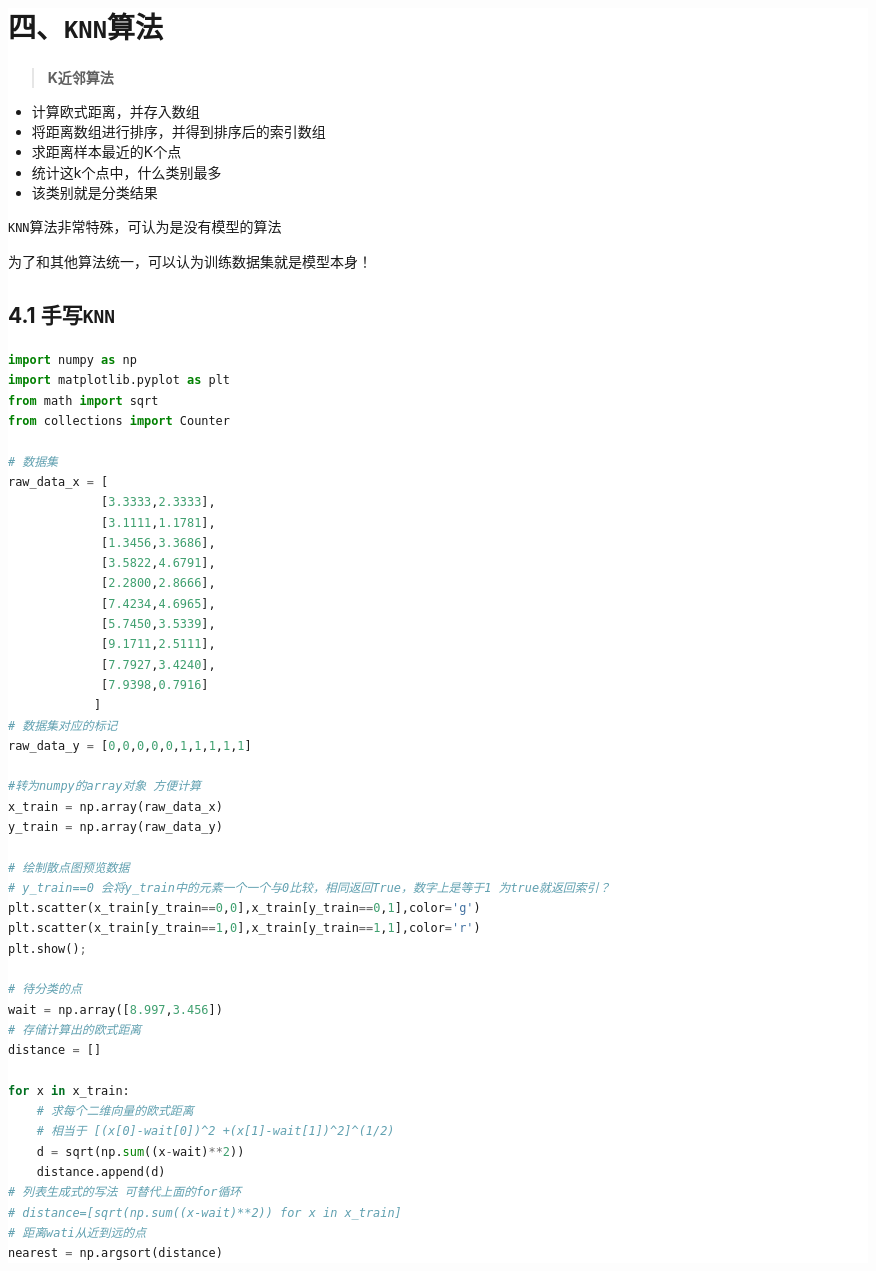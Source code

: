 # 四、`KNN`算法

> **K近邻算法**

- 计算欧式距离，并存入数组
- 将距离数组进行排序，并得到排序后的索引数组
- 求距离样本最近的K个点
- 统计这k个点中，什么类别最多
- 该类别就是分类结果

`KNN`算法非常特殊，可认为是没有模型的算法

为了和其他算法统一，可以认为训练数据集就是模型本身！



## 4.1 手写`KNN`

```python
import numpy as np
import matplotlib.pyplot as plt
from math import sqrt
from collections import Counter

# 数据集
raw_data_x = [
             [3.3333,2.3333],
             [3.1111,1.1781],
             [1.3456,3.3686],
             [3.5822,4.6791],
             [2.2800,2.8666],
             [7.4234,4.6965],
             [5.7450,3.5339],
             [9.1711,2.5111],
             [7.7927,3.4240],
             [7.9398,0.7916]
            ]
# 数据集对应的标记
raw_data_y = [0,0,0,0,0,1,1,1,1,1]

#转为numpy的array对象 方便计算
x_train = np.array(raw_data_x)
y_train = np.array(raw_data_y)

# 绘制散点图预览数据
# y_train==0 会将y_train中的元素一个一个与0比较，相同返回True，数字上是等于1 为true就返回索引？
plt.scatter(x_train[y_train==0,0],x_train[y_train==0,1],color='g')
plt.scatter(x_train[y_train==1,0],x_train[y_train==1,1],color='r')
plt.show();

# 待分类的点
wait = np.array([8.997,3.456])
# 存储计算出的欧式距离
distance = []

for x in x_train:
    # 求每个二维向量的欧式距离
    # 相当于 [(x[0]-wait[0])^2 +(x[1]-wait[1])^2]^(1/2)
    d = sqrt(np.sum((x-wait)**2))
    distance.append(d)
# 列表生成式的写法 可替代上面的for循环
# distance=[sqrt(np.sum((x-wait)**2)) for x in x_train]
# 距离wati从近到远的点
nearest = np.argsort(distance)

```